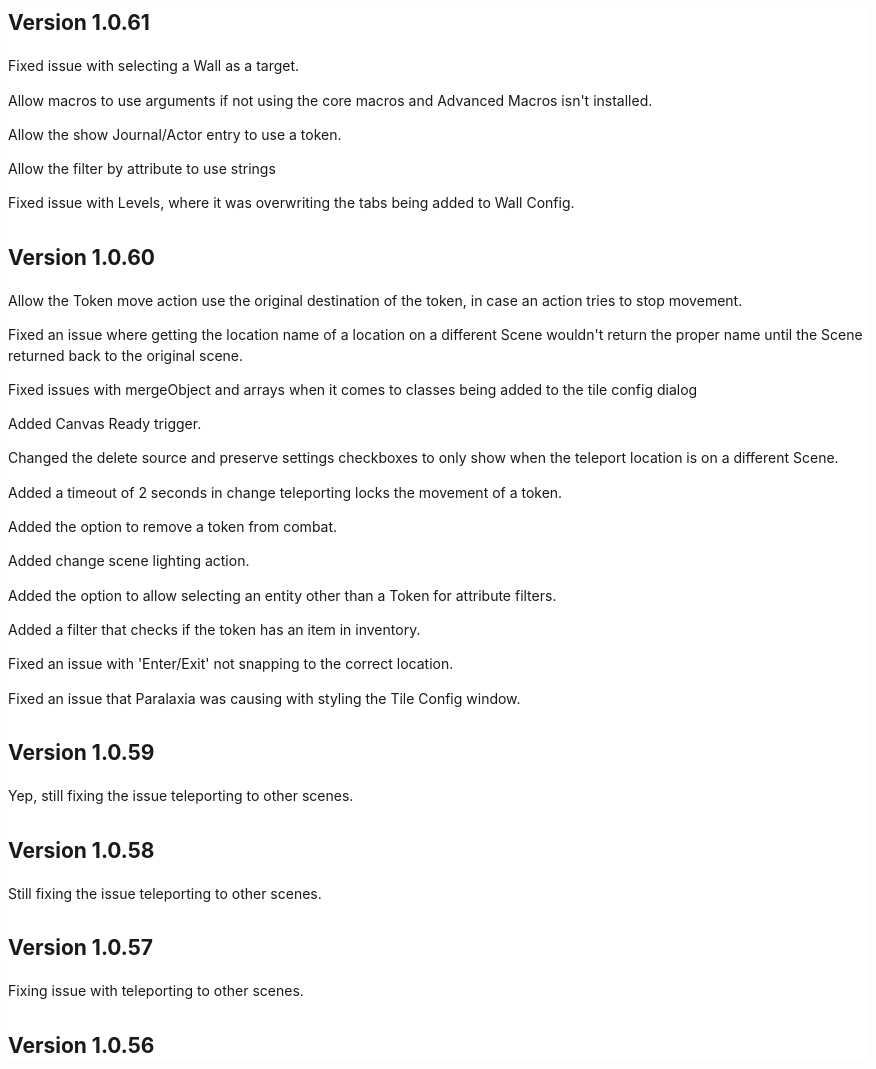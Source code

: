 ## Version 1.0.61

Fixed issue with selecting a Wall as a target.

Allow macros to use arguments if not using the core macros and Advanced Macros isn't installed.

Allow the show Journal/Actor entry to use a token.

Allow the filter by attribute to use strings

Fixed issue with Levels, where it was overwriting the tabs being added to Wall Config.

## Version 1.0.60

Allow the Token move action use the original destination of the token, in case an action tries to stop movement.

Fixed an issue where getting the location name of a location on a different Scene wouldn't return the proper name until the Scene returned back to the original scene.

Fixed issues with mergeObject and arrays when it comes to classes being added to the tile config dialog

Added Canvas Ready trigger.

Changed the delete source and preserve settings checkboxes to only show when the teleport location is on a different Scene.

Added a timeout of 2 seconds in change teleporting locks the movement of a token.

Added the option to remove a token from combat.

Added change scene lighting action.

Added the option to allow selecting an entity other than a Token for attribute filters.

Added a filter that checks if the token has an item in inventory.

Fixed an issue with 'Enter/Exit' not snapping to the correct location.

Fixed an issue that Paralaxia was causing with styling the Tile Config window.

## Version 1.0.59

Yep, still fixing the issue teleporting to other scenes.

## Version 1.0.58

Still fixing the issue teleporting to other scenes.

## Version 1.0.57

Fixing issue with teleporting to other scenes.

## Version 1.0.56
